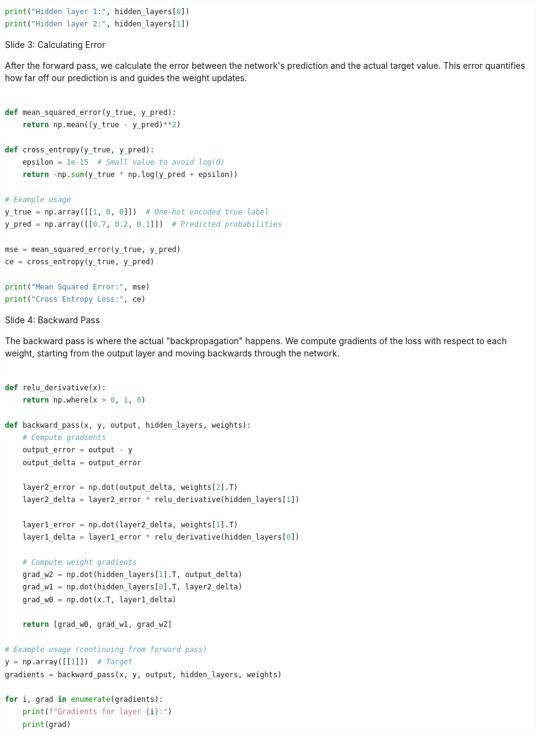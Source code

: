 ```python
print("Hidden layer 1:", hidden_layers[0])
print("Hidden layer 2:", hidden_layers[1])
```

Slide 3: Calculating Error

After the forward pass, we calculate the error between the network's prediction and the actual target value. This error quantifies how far off our prediction is and guides the weight updates.

```python

def mean_squared_error(y_true, y_pred):
    return np.mean((y_true - y_pred)**2)

def cross_entropy(y_true, y_pred):
    epsilon = 1e-15  # Small value to avoid log(0)
    return -np.sum(y_true * np.log(y_pred + epsilon))

# Example usage
y_true = np.array([[1, 0, 0]])  # One-hot encoded true label
y_pred = np.array([[0.7, 0.2, 0.1]])  # Predicted probabilities

mse = mean_squared_error(y_true, y_pred)
ce = cross_entropy(y_true, y_pred)

print("Mean Squared Error:", mse)
print("Cross Entropy Loss:", ce)
```

Slide 4: Backward Pass

The backward pass is where the actual "backpropagation" happens. We compute gradients of the loss with respect to each weight, starting from the output layer and moving backwards through the network.

```python

def relu_derivative(x):
    return np.where(x > 0, 1, 0)

def backward_pass(x, y, output, hidden_layers, weights):
    # Compute gradients
    output_error = output - y
    output_delta = output_error

    layer2_error = np.dot(output_delta, weights[2].T)
    layer2_delta = layer2_error * relu_derivative(hidden_layers[1])

    layer1_error = np.dot(layer2_delta, weights[1].T)
    layer1_delta = layer1_error * relu_derivative(hidden_layers[0])

    # Compute weight gradients
    grad_w2 = np.dot(hidden_layers[1].T, output_delta)
    grad_w1 = np.dot(hidden_layers[0].T, layer2_delta)
    grad_w0 = np.dot(x.T, layer1_delta)

    return [grad_w0, grad_w1, grad_w2]

# Example usage (continuing from forward pass)
y = np.array([[1]])  # Target
gradients = backward_pass(x, y, output, hidden_layers, weights)

for i, grad in enumerate(gradients):
    print(f"Gradients for layer {i}:")
    print(grad)
```
